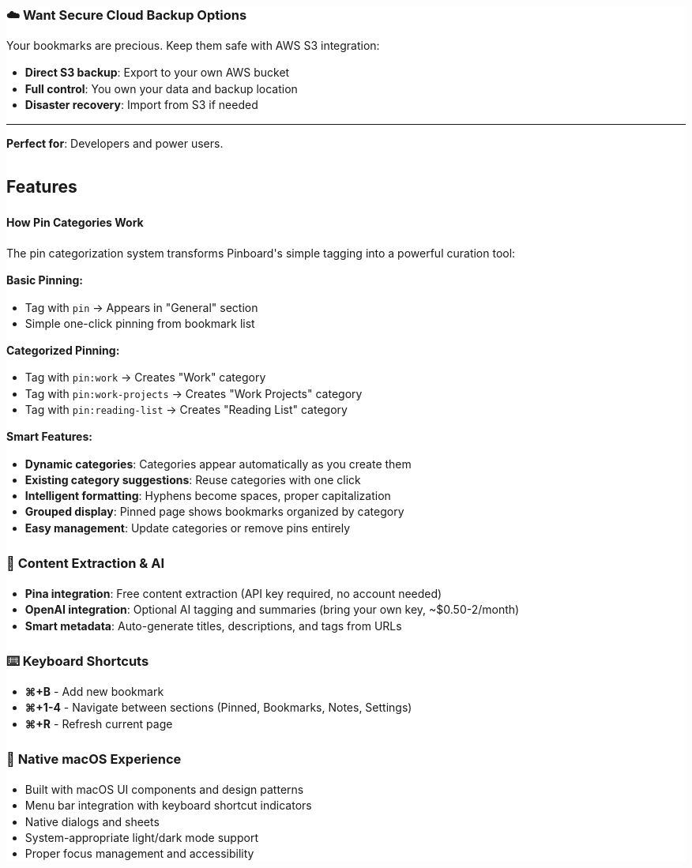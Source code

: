 ### ☁️ **Want Secure Cloud Backup Options**

Your bookmarks are precious. Keep them safe with AWS S3 integration:

- **Direct S3 backup**: Export to your own AWS bucket
- **Full control**: You own your data and backup location
- **Disaster recovery**: Import from S3 if needed

---

**Perfect for**: Developers and power users.

## Features

#### How Pin Categories Work

The pin categorization system transforms Pinboard's simple tagging into a powerful curation tool:

**Basic Pinning:**

- Tag with `pin` → Appears in "General" section
- Simple one-click pinning from bookmark list

**Categorized Pinning:**

- Tag with `pin:work` → Creates "Work" category
- Tag with `pin:work-projects` → Creates "Work Projects" category
- Tag with `pin:reading-list` → Creates "Reading List" category

**Smart Features:**

- **Dynamic categories**: Categories appear automatically as you create them
- **Existing category suggestions**: Reuse categories with one click
- **Intelligent formatting**: Hyphens become spaces, proper capitalization
- **Grouped display**: Pinned page shows bookmarks organized by category
- **Easy management**: Update categories or remove pins entirely

### 🤖 **Content Extraction & AI**

- **Pina integration**: Free content extraction (API key required, no account needed)
- **OpenAI integration**: Optional AI tagging and summaries (bring your own key, ~$0.50-2/month)
- **Smart metadata**: Auto-generate titles, descriptions, and tags from URLs

### ⌨️ **Keyboard Shortcuts**

- **⌘+B** - Add new bookmark
- **⌘+1-4** - Navigate between sections (Pinned, Bookmarks, Notes, Settings)
- **⌘+R** - Refresh current page

### 📱 **Native macOS Experience**

- Built with macOS UI components and design patterns
- Menu bar integration with keyboard shortcut indicators
- Native dialogs and sheets
- System-appropriate light/dark mode support
- Proper focus management and accessibility
